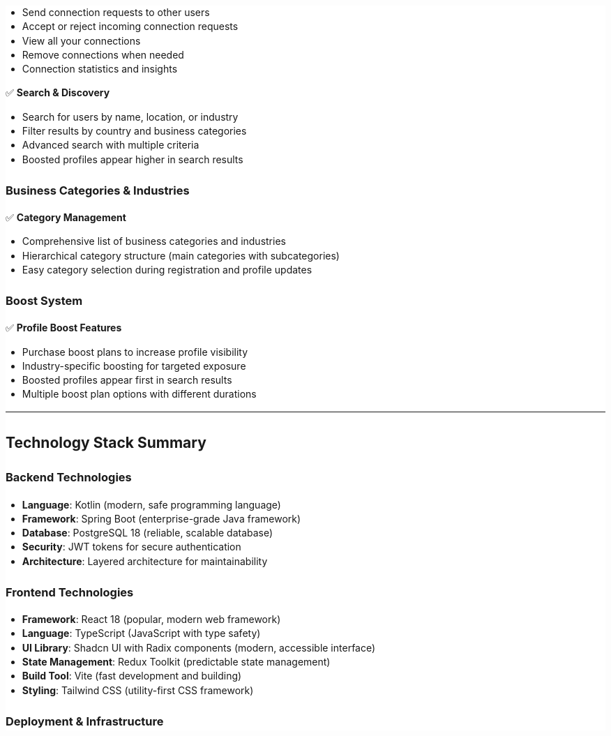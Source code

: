 - Send connection requests to other users
- Accept or reject incoming connection requests
- View all your connections
- Remove connections when needed
- Connection statistics and insights

✅ **Search & Discovery**

- Search for users by name, location, or industry
- Filter results by country and business categories
- Advanced search with multiple criteria
- Boosted profiles appear higher in search results

### Business Categories & Industries

✅ **Category Management**

- Comprehensive list of business categories and industries
- Hierarchical category structure (main categories with subcategories)
- Easy category selection during registration and profile updates

### Boost System

✅ **Profile Boost Features**

- Purchase boost plans to increase profile visibility
- Industry-specific boosting for targeted exposure
- Boosted profiles appear first in search results
- Multiple boost plan options with different durations

---

## Technology Stack Summary

### Backend Technologies

- **Language**: Kotlin (modern, safe programming language)
- **Framework**: Spring Boot (enterprise-grade Java framework)
- **Database**: PostgreSQL 18 (reliable, scalable database)
- **Security**: JWT tokens for secure authentication
- **Architecture**: Layered architecture for maintainability

### Frontend Technologies

- **Framework**: React 18 (popular, modern web framework)
- **Language**: TypeScript (JavaScript with type safety)
- **UI Library**: Shadcn UI with Radix components (modern, accessible interface)
- **State Management**: Redux Toolkit (predictable state management)
- **Build Tool**: Vite (fast development and building)
- **Styling**: Tailwind CSS (utility-first CSS framework)

### Deployment & Infrastructure
